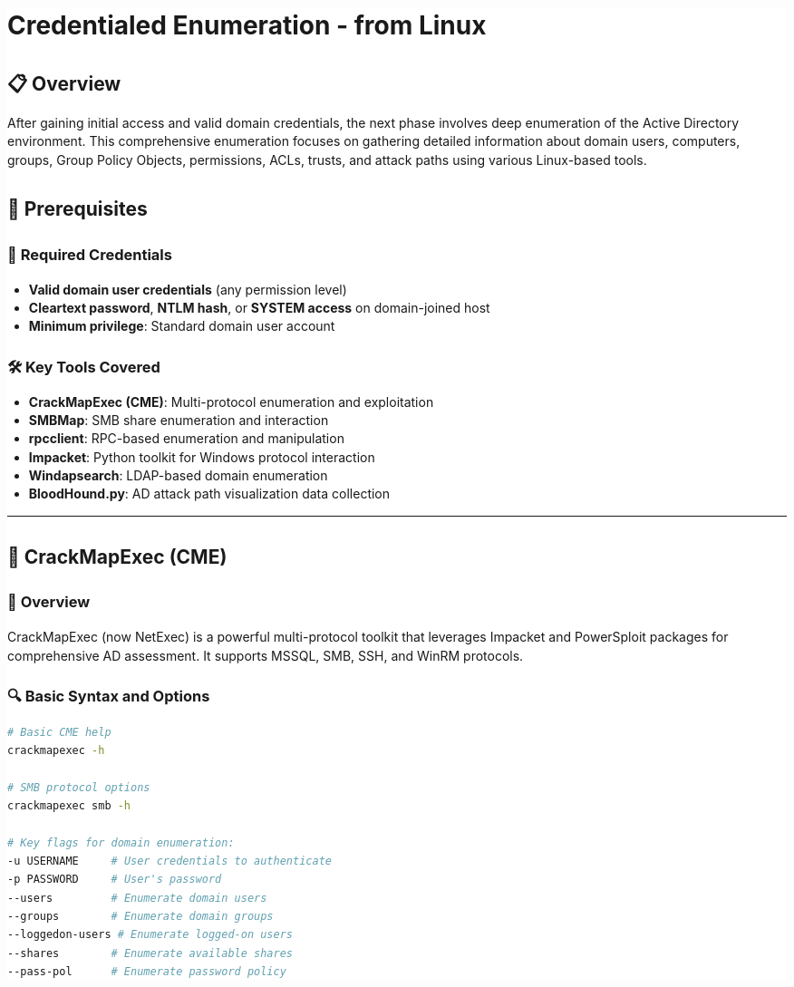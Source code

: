 # Credentialed Enumeration - from Linux

## 📋 Overview

After gaining initial access and valid domain credentials, the next phase involves deep enumeration of the Active Directory environment. This comprehensive enumeration focuses on gathering detailed information about domain users, computers, groups, Group Policy Objects, permissions, ACLs, trusts, and attack paths using various Linux-based tools.

## 🎯 Prerequisites

### 🔑 **Required Credentials**
- **Valid domain user credentials** (any permission level)
- **Cleartext password**, **NTLM hash**, or **SYSTEM access** on domain-joined host
- **Minimum privilege**: Standard domain user account

### 🛠️ **Key Tools Covered**
- **CrackMapExec (CME)**: Multi-protocol enumeration and exploitation
- **SMBMap**: SMB share enumeration and interaction
- **rpcclient**: RPC-based enumeration and manipulation
- **Impacket**: Python toolkit for Windows protocol interaction
- **Windapsearch**: LDAP-based domain enumeration
- **BloodHound.py**: AD attack path visualization data collection

---

## 🔨 CrackMapExec (CME)

### 📝 **Overview**
CrackMapExec (now NetExec) is a powerful multi-protocol toolkit that leverages Impacket and PowerSploit packages for comprehensive AD assessment. It supports MSSQL, SMB, SSH, and WinRM protocols.

### 🔍 **Basic Syntax and Options**
```bash
# Basic CME help
crackmapexec -h

# SMB protocol options
crackmapexec smb -h

# Key flags for domain enumeration:
-u USERNAME     # User credentials to authenticate
-p PASSWORD     # User's password  
--users         # Enumerate domain users
--groups        # Enumerate domain groups
--loggedon-users # Enumerate logged-on users
--shares        # Enumerate available shares
--pass-pol      # Enumerate password policy
```
